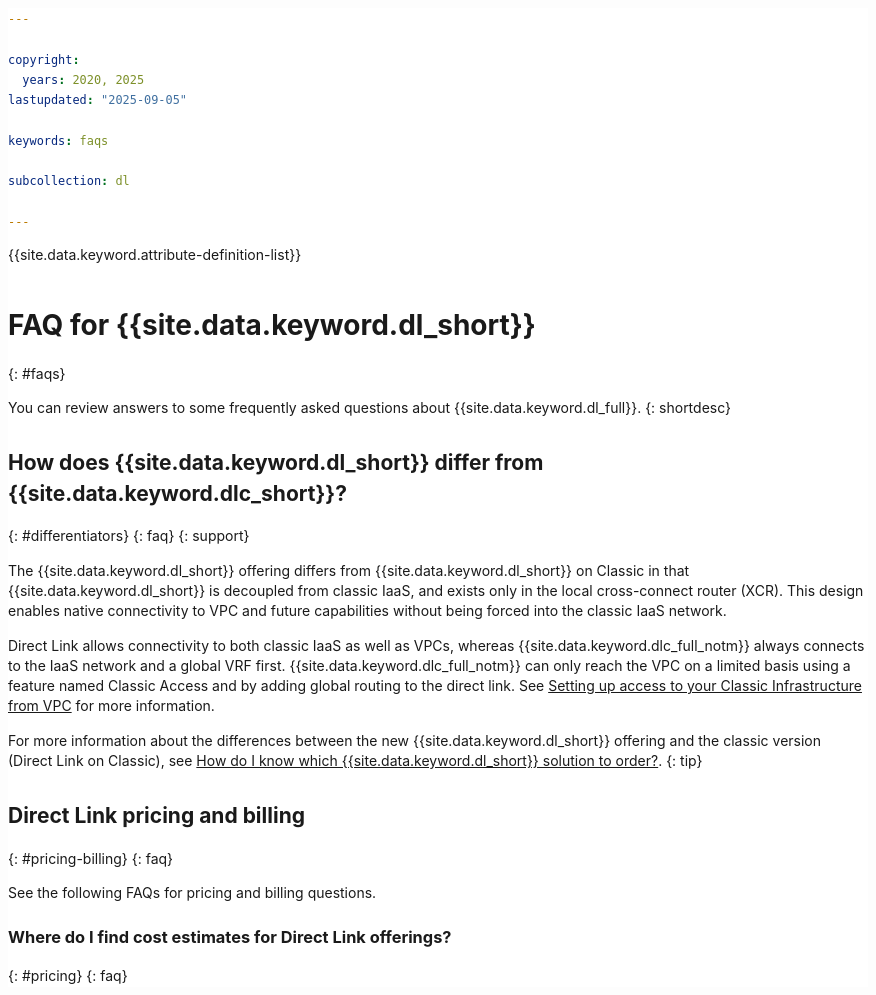 ```yaml
---

copyright:
  years: 2020, 2025
lastupdated: "2025-09-05"

keywords: faqs

subcollection: dl

---
```


{{site.data.keyword.attribute-definition-list}}

# FAQ for {{site.data.keyword.dl_short}}
{: #faqs}

You can review answers to some frequently asked questions about {{site.data.keyword.dl_full}}.
{: shortdesc}

## How does {{site.data.keyword.dl_short}} differ from {{site.data.keyword.dlc_short}}?
{: #differentiators}
{: faq}
{: support}

The {{site.data.keyword.dl_short}} offering differs from {{site.data.keyword.dl_short}} on Classic in that {{site.data.keyword.dl_short}} is decoupled from classic IaaS, and exists only in the local cross-connect router (XCR). This design enables native connectivity to VPC and future capabilities without being forced into the classic IaaS network.

Direct Link allows connectivity to both classic IaaS as well as VPCs, whereas {{site.data.keyword.dlc_full_notm}} always connects to the IaaS network and a global VRF first. {{site.data.keyword.dlc_full_notm}} can only reach the VPC on a limited basis using a feature named Classic Access and by adding global routing to the direct link. See [Setting up access to your Classic Infrastructure from VPC](/docs/vpc?topic=vpc-setting-up-access-to-classic-infrastructure) for more information.

For more information about the differences between the new {{site.data.keyword.dl_short}} offering and the classic version (Direct Link on Classic), see [How do I know which {{site.data.keyword.dl_short}} solution to order?](/docs/direct-link?topic=direct-link-get-started-with-ibm-cloud-direct-link#get-started-solution-to-order).
{: tip}

## Direct Link pricing and billing
{: #pricing-billing}
{: faq}

See the following FAQs for pricing and billing questions.

### Where do I find cost estimates for Direct Link offerings?
{: #pricing}
{: faq}
